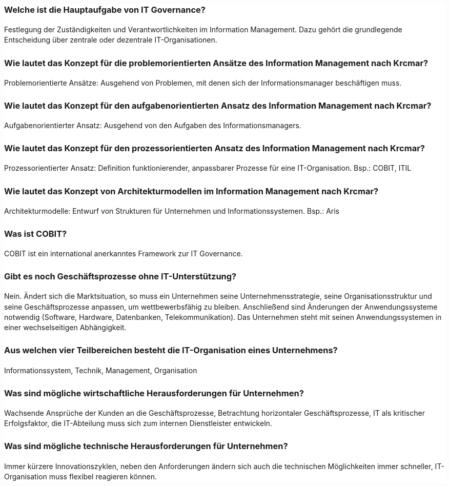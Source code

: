 
### Welche ist die Hauptaufgabe von IT Governance?  
Festlegung der Zuständigkeiten und Verantwortlichkeiten im Information Management. Dazu gehört die grundlegende Entscheidung über zentrale oder dezentrale IT-Organisationen.  


### Wie lautet das Konzept für die problemorientierten Ansätze des Information Management nach Krcmar?  
Problemorientierte Ansätze: Ausgehend von Problemen, mit denen sich der Informationsmanager beschäftigen muss.  


### Wie lautet das Konzept für den aufgabenorientierten Ansatz des Information Management nach Krcmar?  
Aufgabenorientierter Ansatz: Ausgehend von den Aufgaben des Informationsmanagers.  


### Wie lautet das Konzept für den prozessorientierten Ansatz des Information Management nach Krcmar?  
Prozessorientierter Ansatz: Definition funktionierender, anpassbarer Prozesse für eine IT-Organisation. Bsp.: COBIT, ITIL  


### Wie lautet das Konzept von Architekturmodellen im Information Management nach Krcmar?  
Architekturmodelle: Entwurf von Strukturen für Unternehmen und Informationssystemen. Bsp.: Aris  


### Was ist COBIT?  
COBIT ist ein international anerkanntes Framework zur IT Governance.  


### Gibt es noch Geschäftsprozesse ohne IT-Unterstützung?  
Nein. Ändert sich die Marktsituation, so muss ein Unternehmen seine Unternehmensstrategie, seine Organisationsstruktur und seine Geschäftsprozesse anpassen, um wettbewerbsfähig zu bleiben. Anschließend sind Änderungen der Anwendungssysteme notwendig (Software, Hardware, Datenbanken, Telekommunikation). Das Unternehmen steht mit seinen Anwendungssystemen in einer wechselseitigen Abhängigkeit.  


### Aus welchen vier Teilbereichen besteht die IT-Organisation eines Unternehmens?  
Informationssystem, Technik, Management, Organisation  


### Was sind mögliche wirtschaftliche Herausforderungen für Unternehmen?  
Wachsende Ansprüche der Kunden an die Geschäftsprozesse, Betrachtung horizontaler Geschäftsprozesse, IT als kritischer Erfolgsfaktor, die IT-Abteilung muss sich zum internen Dienstleister entwickeln.  


### Was sind mögliche technische Herausforderungen für Unternehmen?  
Immer kürzere Innovationszyklen, neben den Anforderungen ändern sich auch die technischen Möglichkeiten immer schneller, IT-Organisation muss flexibel reagieren können.  

